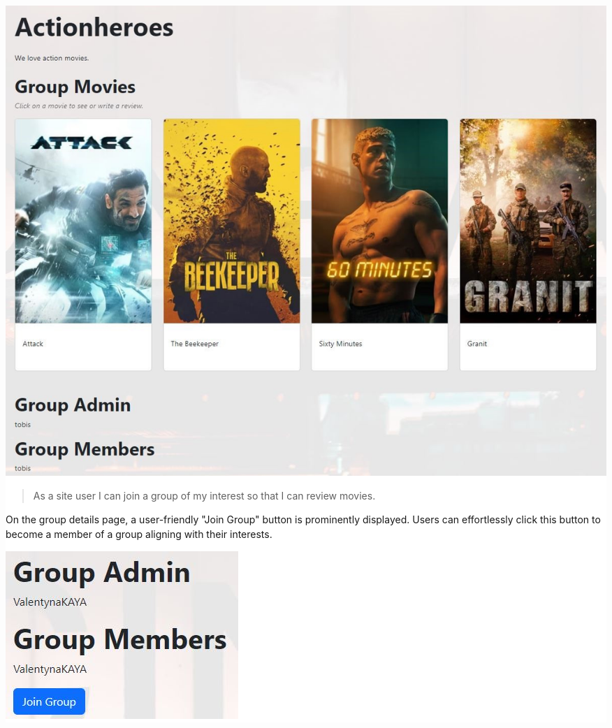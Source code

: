 ![groups list](media/readme-images/mrwf-group-details.JPG)

> As a site user I can join a group of my interest so that I can review movies.

On the group details page, a user-friendly "Join Group" button is prominently displayed. Users can effortlessly click this button to become a member of a group aligning with their interests.

![join group button](media/readme-images/mrwf-join-group-button.JPG)
